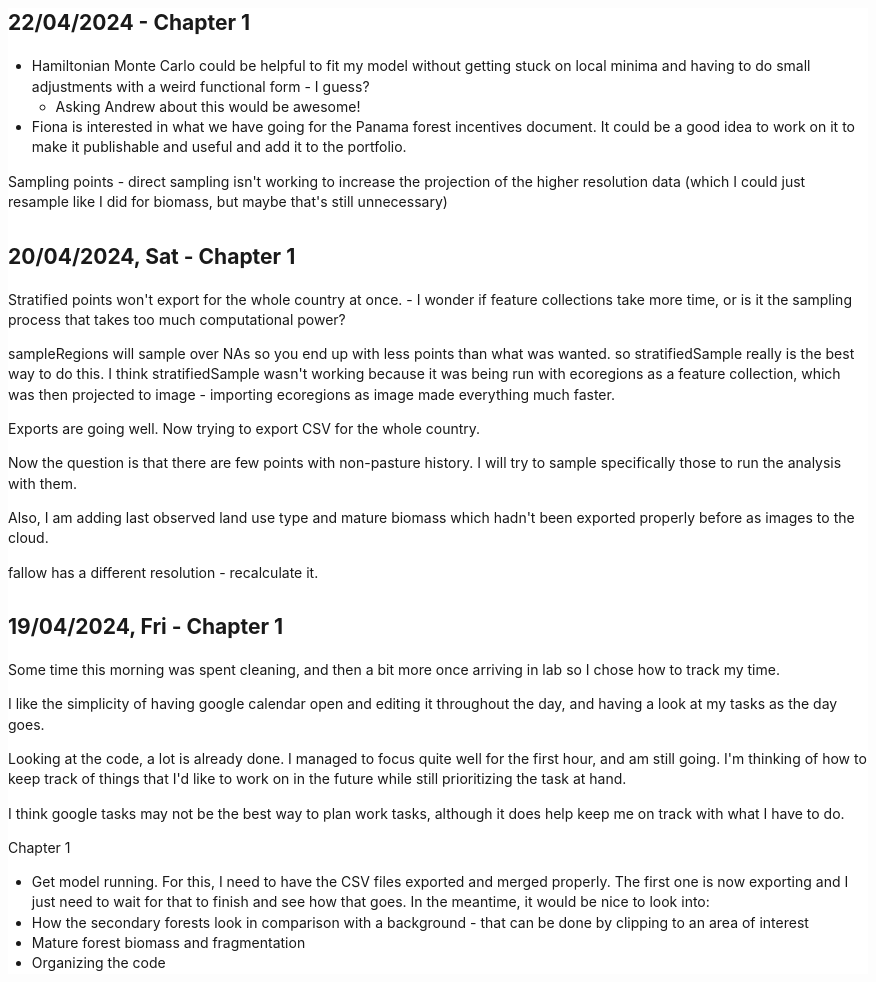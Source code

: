 ## 22/04/2024 - Chapter 1

- Hamiltonian Monte Carlo could be helpful to fit my model without getting stuck on local minima and having to do small adjustments with a weird functional form - I guess?
	- Asking Andrew about this would be awesome!
- Fiona is interested in what we have going for the Panama forest incentives document. It could be a good idea to work on it to make it publishable and useful and add it to the portfolio.

Sampling points - direct sampling isn't working to increase the projection of the higher resolution data (which I could just resample like I did for biomass, but maybe that's still unnecessary)

## 20/04/2024, Sat - Chapter 1

Stratified points won't export for the whole country at once. - I wonder if feature collections take more time, or is it the sampling process that takes too much computational power?

sampleRegions will sample over NAs so you end up with less points than what was wanted. so stratifiedSample really is the best way to do this. I think stratifiedSample wasn't working because it was being run with ecoregions as a feature collection, which was then projected to image - importing ecoregions as image made everything much faster.

Exports are going well. Now trying to export CSV for the whole country.

Now the question is that there are few points with non-pasture history. I will try to sample specifically those to run the analysis with them.

Also, I am adding last observed land use type and mature biomass which hadn't been exported properly before as images to the cloud.

fallow has a different resolution - recalculate it.
## 19/04/2024, Fri - Chapter 1

Some time this morning was spent cleaning, and then a bit more once arriving in lab so I chose how to track my time.

I like the simplicity of having google calendar open and editing it throughout the day, and having a look at my tasks as the day goes.

Looking at the code, a lot is already done. I managed to focus quite well for the first hour, and am still going. I'm thinking of how to keep track of things that I'd like to work on in the future while still prioritizing the task at hand.

I think google tasks may not be the best way to plan work tasks, although it does help keep me on track with what I have to do.

Chapter 1
- Get model running. For this, I need to have the CSV files exported and merged properly. The first one is now exporting and I just need to wait for that to finish and see how that goes.
In the meantime, it would be nice to look into:
- How the secondary forests look in comparison with a background - that can be done by clipping to an area of interest
- Mature forest biomass and fragmentation
- Organizing the code
